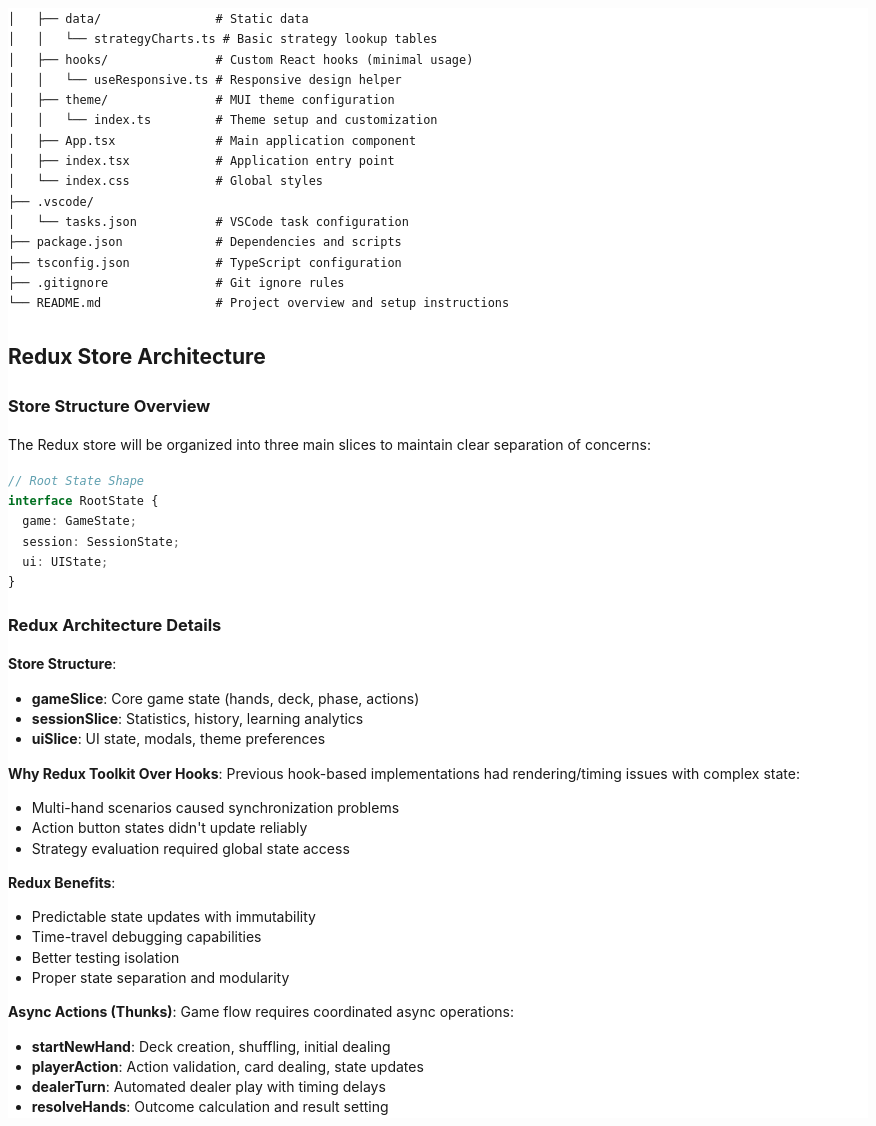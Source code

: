 ```
│   ├── data/                # Static data
│   │   └── strategyCharts.ts # Basic strategy lookup tables
│   ├── hooks/               # Custom React hooks (minimal usage)
│   │   └── useResponsive.ts # Responsive design helper
│   ├── theme/               # MUI theme configuration
│   │   └── index.ts         # Theme setup and customization
│   ├── App.tsx              # Main application component
│   ├── index.tsx            # Application entry point
│   └── index.css            # Global styles
├── .vscode/
│   └── tasks.json           # VSCode task configuration
├── package.json             # Dependencies and scripts
├── tsconfig.json            # TypeScript configuration
├── .gitignore               # Git ignore rules
└── README.md                # Project overview and setup instructions
```

## Redux Store Architecture

### Store Structure Overview
The Redux store will be organized into three main slices to maintain clear separation of concerns:

```typescript
// Root State Shape
interface RootState {
  game: GameState;
  session: SessionState;
  ui: UIState;
}
```

### Redux Architecture Details

**Store Structure**:
- **gameSlice**: Core game state (hands, deck, phase, actions)
- **sessionSlice**: Statistics, history, learning analytics  
- **uiSlice**: UI state, modals, theme preferences

**Why Redux Toolkit Over Hooks**:
Previous hook-based implementations had rendering/timing issues with complex state:
- Multi-hand scenarios caused synchronization problems
- Action button states didn't update reliably
- Strategy evaluation required global state access

**Redux Benefits**:
- Predictable state updates with immutability
- Time-travel debugging capabilities
- Better testing isolation
- Proper state separation and modularity

**Async Actions (Thunks)**:
Game flow requires coordinated async operations:
- **startNewHand**: Deck creation, shuffling, initial dealing
- **playerAction**: Action validation, card dealing, state updates
- **dealerTurn**: Automated dealer play with timing delays
- **resolveHands**: Outcome calculation and result setting
